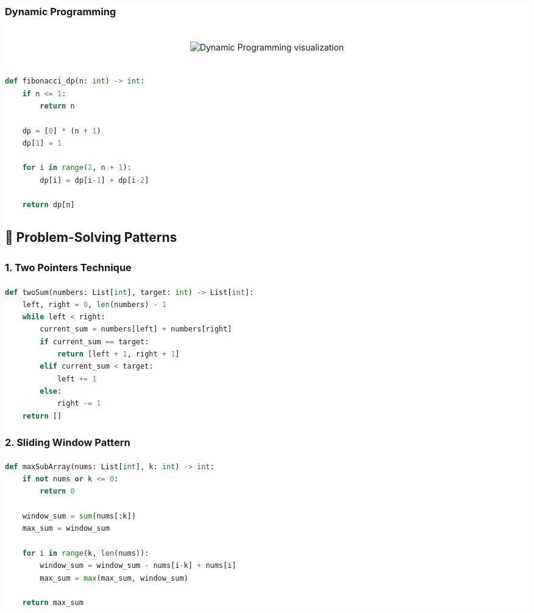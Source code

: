 
### Dynamic Programming
<div align="center">
  <img src="https://encrypted-tbn0.gstatic.com/images?q=tbn:ANd9GcT7gtz_A-xIM60abch-54YNAk3xFDdG-NxKBw&s" alt="Dynamic Programming visualization" width="400px" height="300px" style="margin: 20px 0"/>
</div>

```python
def fibonacci_dp(n: int) -> int:
    if n <= 1:
        return n
    
    dp = [0] * (n + 1)
    dp[1] = 1
    
    for i in range(2, n + 1):
        dp[i] = dp[i-1] + dp[i-2]
    
    return dp[n]
```

## 🎨 Problem-Solving Patterns

### 1. Two Pointers Technique
```python
def twoSum(numbers: List[int], target: int) -> List[int]:
    left, right = 0, len(numbers) - 1
    while left < right:
        current_sum = numbers[left] + numbers[right]
        if current_sum == target:
            return [left + 1, right + 1]
        elif current_sum < target:
            left += 1
        else:
            right -= 1
    return []
```

### 2. Sliding Window Pattern
```python
def maxSubArray(nums: List[int], k: int) -> int:
    if not nums or k <= 0:
        return 0
    
    window_sum = sum(nums[:k])
    max_sum = window_sum
    
    for i in range(k, len(nums)):
        window_sum = window_sum - nums[i-k] + nums[i]
        max_sum = max(max_sum, window_sum)
    
    return max_sum
```
